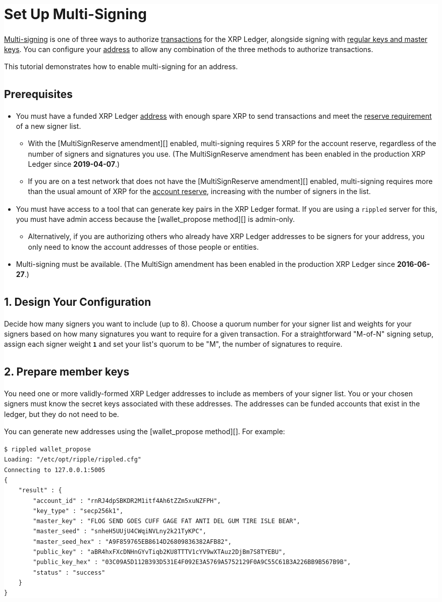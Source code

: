 # Set Up Multi-Signing

[Multi-signing](multi-signing.html) is one of three ways to authorize [transactions](transaction-basics.html) for the XRP Ledger, alongside signing with [regular keys and master keys](cryptographic-keys.html). You can configure your [address](accounts.html) to allow any combination of the three methods to authorize transactions.

This tutorial demonstrates how to enable multi-signing for an address.


## Prerequisites

- You must have a funded XRP Ledger [address](accounts.html) with enough spare XRP to send transactions and meet the [reserve requirement](reserves.html) of a new signer list.

    - With the [MultiSignReserve amendment][] enabled, multi-signing requires 5 XRP for the account reserve, regardless of the number of signers and signatures you use. (The MultiSignReserve amendment has been enabled in the production XRP Ledger since **2019-04-07**.)

    - If you are on a test network that does not have the [MultiSignReserve amendment][] enabled, multi-signing requires more than the usual amount of XRP for the [account reserve](reserves.html), increasing with the number of signers in the list.

- You must have access to a tool that can generate key pairs in the XRP Ledger format. If you are using a `rippled` server for this, you must have admin access because the [wallet_propose method][] is admin-only.

    - Alternatively, if you are authorizing others who already have XRP Ledger addresses to be signers for your address, you only need to know the account addresses of those people or entities.

- Multi-signing must be available. (The MultiSign amendment has been enabled in the production XRP Ledger since **2016-06-27**.)

## 1. Design Your Configuration

Decide how many signers you want to include (up to 8). Choose a quorum number for your signer list and weights for your signers based on how many signatures you want to require for a given transaction. For a straightforward "M-of-N" signing setup, assign each signer weight **`1`** and set your list's quorum to be "M", the number of signatures to require.


## 2. Prepare member keys

You need one or more validly-formed XRP Ledger addresses to include as members of  your signer list. You or your chosen signers must know the secret keys associated with these addresses. The addresses can be funded accounts that exist in the ledger, but they do not need to be.

You can generate new addresses using the [wallet_propose method][]. For example:

    $ rippled wallet_propose
    Loading: "/etc/opt/ripple/rippled.cfg"
    Connecting to 127.0.0.1:5005
    {
        "result" : {
            "account_id" : "rnRJ4dpSBKDR2M1itf4Ah6tZZm5xuNZFPH",
            "key_type" : "secp256k1",
            "master_key" : "FLOG SEND GOES CUFF GAGE FAT ANTI DEL GUM TIRE ISLE BEAR",
            "master_seed" : "snheH5UUjU4CWqiNVLny2k21TyKPC",
            "master_seed_hex" : "A9F859765EB8614D26809836382AFB82",
            "public_key" : "aBR4hxFXcDNHnGYvTiqb2KU8TTTV1cYV9wXTAuz2DjBm7S8TYEBU",
            "public_key_hex" : "03C09A5D112B393D531E4F092E3A5769A5752129F0A9C55C61B3A226BB9B567B9B",
            "status" : "success"
        }
    }
